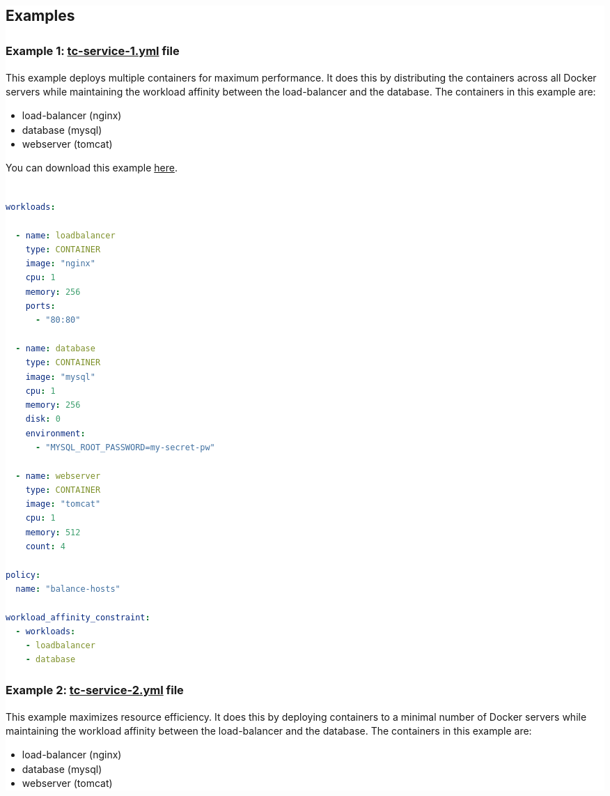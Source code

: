 ## Examples

### Example 1: [tc-service-1.yml](../master/tc-service-1.yml) file
This example deploys multiple containers for maximum performance. It does this by distributing the containers across all Docker servers while maintaining the workload affinity between the load-balancer and the database. The containers in this example are:
  * load-balancer (nginx)
  * database (mysql)
  * webserver (tomcat)

You can download this example [here](../master/tc-service-1.yml).

```yaml

workloads:

  - name: loadbalancer
    type: CONTAINER
    image: "nginx"
    cpu: 1
    memory: 256
    ports:
      - "80:80"

  - name: database
    type: CONTAINER
    image: "mysql"
    cpu: 1
    memory: 256
    disk: 0
    environment:
      - "MYSQL_ROOT_PASSWORD=my-secret-pw"

  - name: webserver
    type: CONTAINER
    image: "tomcat"
    cpu: 1
    memory: 512
    count: 4

policy:
  name: "balance-hosts"

workload_affinity_constraint:
  - workloads:
    - loadbalancer
    - database
```

### Example 2: [tc-service-2.yml](../master/tc-service-2.yml) file
This example maximizes resource efficiency. It does this by deploying containers to a minimal number of Docker servers while maintaining the workload affinity between the load-balancer and the database. The containers in this example are:
  * load-balancer (nginx)
  * database (mysql)
  * webserver (tomcat)
